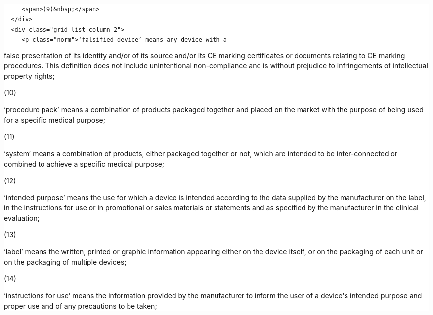          <span>(9)&nbsp;</span>
      </div>
      <div class="grid-list-column-2">
         <p class="norm">‘falsified device’ means any device with a 
false presentation of its identity and/or of its source and/or its 
CE&nbsp;marking certificates or documents relating to CE&nbsp;marking 
procedures. This definition does not include unintentional 
non-compliance and is without prejudice to infringements of intellectual
 property rights;</p>
      </div>
   </div>
   <div class="grid-container grid-list">
      <div class="list grid-list-column-1">
         <span>(10)&nbsp;</span>
      </div>
      <div class="grid-list-column-2">
         <p class="norm">‘procedure pack’ means a combination of 
products packaged together and placed on the market with the purpose of 
being used for a specific medical purpose;</p>
      </div>
   </div>
   <div class="grid-container grid-list">
      <div class="list grid-list-column-1">
         <span>(11)&nbsp;</span>
      </div>
      <div class="grid-list-column-2">
         <p class="norm">‘system’ means a combination of products, 
either packaged together or not, which are intended to be 
inter-connected or combined to achieve a specific medical purpose;</p>
      </div>
   </div>
   <div class="grid-container grid-list">
      <div class="list grid-list-column-1">
         <span>(12)&nbsp;</span>
      </div>
      <div class="grid-list-column-2">
         <p class="norm">‘intended purpose’ means the use for which a 
device is intended according to the data supplied by the manufacturer on
 the label, in the instructions for use or in promotional or sales 
materials or statements and as specified by the manufacturer in the 
clinical evaluation;</p>
      </div>
   </div>
   <div class="grid-container grid-list">
      <div class="list grid-list-column-1">
         <span>(13)&nbsp;</span>
      </div>
      <div class="grid-list-column-2">
         <p class="norm">‘label’ means the written, printed or graphic 
information appearing either on the device itself, or on the packaging 
of each unit or on the packaging of multiple devices;</p>
      </div>
   </div>
   <div class="grid-container grid-list">
      <div class="list grid-list-column-1">
         <span>(14)&nbsp;</span>
      </div>
      <div class="grid-list-column-2">
         <p class="norm">‘instructions for use’ means the information 
provided by the manufacturer to inform the user of a device's intended 
purpose and proper use and of any precautions to be taken;</p>
      </div>
   </div>
   <div class="grid-container grid-list">